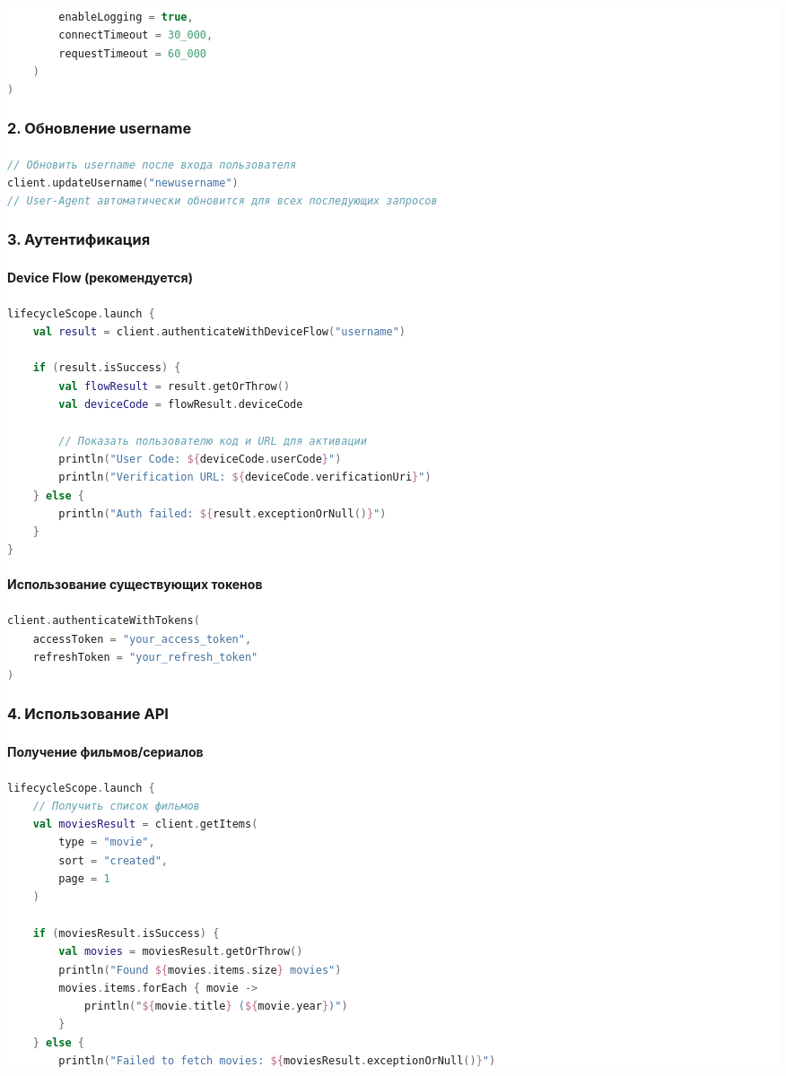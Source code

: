```kotlin
        enableLogging = true,
        connectTimeout = 30_000,
        requestTimeout = 60_000
    )
)
```

### 2. Обновление username

```kotlin
// Обновить username после входа пользователя
client.updateUsername("newusername")
// User-Agent автоматически обновится для всех последующих запросов
```

### 3. Аутентификация

#### Device Flow (рекомендуется)

```kotlin
lifecycleScope.launch {
    val result = client.authenticateWithDeviceFlow("username")

    if (result.isSuccess) {
        val flowResult = result.getOrThrow()
        val deviceCode = flowResult.deviceCode

        // Показать пользователю код и URL для активации
        println("User Code: ${deviceCode.userCode}")
        println("Verification URL: ${deviceCode.verificationUri}")
    } else {
        println("Auth failed: ${result.exceptionOrNull()}")
    }
}
```

#### Использование существующих токенов

```kotlin
client.authenticateWithTokens(
    accessToken = "your_access_token",
    refreshToken = "your_refresh_token"
)
```

### 4. Использование API

#### Получение фильмов/сериалов

```kotlin
lifecycleScope.launch {
    // Получить список фильмов
    val moviesResult = client.getItems(
        type = "movie",
        sort = "created",
        page = 1
    )

    if (moviesResult.isSuccess) {
        val movies = moviesResult.getOrThrow()
        println("Found ${movies.items.size} movies")
        movies.items.forEach { movie ->
            println("${movie.title} (${movie.year})")
        }
    } else {
        println("Failed to fetch movies: ${moviesResult.exceptionOrNull()}")
```